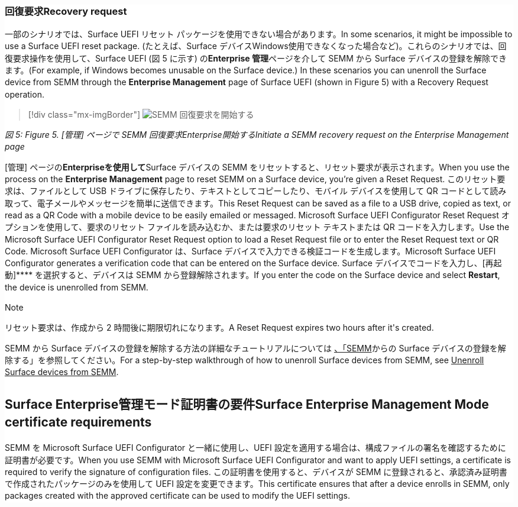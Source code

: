 ### <a name="recovery-request"></a><span data-ttu-id="48857-249">回復要求</span><span class="sxs-lookup"><span data-stu-id="48857-249">Recovery request</span></span>

<span data-ttu-id="48857-250">一部のシナリオでは、Surface UEFI リセット パッケージを使用できない場合があります。</span><span class="sxs-lookup"><span data-stu-id="48857-250">In some scenarios, it might be impossible to use a Surface UEFI reset package.</span></span> <span data-ttu-id="48857-251">(たとえば、Surface デバイスWindows使用できなくなった場合など)。これらのシナリオでは、回復要求操作を使用して、Surface UEFI (図 5 に示す) の**Enterprise 管理**ページを介して SEMM から Surface デバイスの登録を解除できます。</span><span class="sxs-lookup"><span data-stu-id="48857-251">(For example, if Windows becomes unusable on the Surface device.) In these scenarios you can unenroll the Surface device from SEMM through the **Enterprise Management** page of Surface UEFI (shown in Figure 5) with a Recovery Request operation.</span></span>

> [!div class="mx-imgBorder"]
> ![SEMM 回復要求を開始する](images/surface-ent-mgmt-fig7-semmrecovery.png "Initiate a SEMM recovery request")

*<span data-ttu-id="48857-253">図 5: </span><span class="sxs-lookup"><span data-stu-id="48857-253">Figure 5.</span></span> <span data-ttu-id="48857-254">[管理] ページで SEMM 回復要求Enterprise開始する</span><span class="sxs-lookup"><span data-stu-id="48857-254">Initiate a SEMM recovery request on the Enterprise Management page</span></span>*

<span data-ttu-id="48857-255">[管理] ページの**Enterpriseを使用して**Surface デバイスの SEMM をリセットすると、リセット要求が表示されます。</span><span class="sxs-lookup"><span data-stu-id="48857-255">When you use the process on the **Enterprise Management** page to reset SEMM on a Surface device, you’re given a Reset Request.</span></span> <span data-ttu-id="48857-256">このリセット要求は、ファイルとして USB ドライブに保存したり、テキストとしてコピーしたり、モバイル デバイスを使用して QR コードとして読み取って、電子メールやメッセージを簡単に送信できます。</span><span class="sxs-lookup"><span data-stu-id="48857-256">This Reset Request can be saved as a file to a USB drive, copied as text, or read as a QR Code with a mobile device to be easily emailed or messaged.</span></span> <span data-ttu-id="48857-257">Microsoft Surface UEFI Configurator Reset Request オプションを使用して、要求のリセット ファイルを読み込むか、または要求のリセット テキストまたは QR コードを入力します。</span><span class="sxs-lookup"><span data-stu-id="48857-257">Use the Microsoft Surface UEFI Configurator Reset Request option to load a Reset Request file or to enter the Reset Request text or QR Code.</span></span> <span data-ttu-id="48857-258">Microsoft Surface UEFI Configurator は、Surface デバイスで入力できる検証コードを生成します。</span><span class="sxs-lookup"><span data-stu-id="48857-258">Microsoft Surface UEFI Configurator generates a verification code that can be entered on the Surface device.</span></span> <span data-ttu-id="48857-259">Surface デバイスでコードを入力し、[再起動]\*\*\*\* を選択すると、デバイスは SEMM から登録解除されます。</span><span class="sxs-lookup"><span data-stu-id="48857-259">If you enter the code on the Surface device and select **Restart**, the device is unenrolled from SEMM.</span></span> 

>[!NOTE]
><span data-ttu-id="48857-260">リセット要求は、作成から 2 時間後に期限切れになります。</span><span class="sxs-lookup"><span data-stu-id="48857-260">A Reset Request expires two hours after it's created.</span></span>

<span data-ttu-id="48857-261">SEMM から Surface デバイスの登録を解除する方法の詳細なチュートリアルについては [、「SEMM](https://technet.microsoft.com/itpro/surface/unenroll-surface-devices-from-semm)からの Surface デバイスの登録を解除する」を参照してください。</span><span class="sxs-lookup"><span data-stu-id="48857-261">For a step-by-step walkthrough of how to unenroll Surface devices from SEMM, see [Unenroll Surface devices from SEMM](https://technet.microsoft.com/itpro/surface/unenroll-surface-devices-from-semm).</span></span>

## <a name="surface-enterprise-management-mode-certificate-requirements"></a><span data-ttu-id="48857-262">Surface Enterprise管理モード証明書の要件</span><span class="sxs-lookup"><span data-stu-id="48857-262">Surface Enterprise Management Mode certificate requirements</span></span>
<span data-ttu-id="48857-263">SEMM を Microsoft Surface UEFI Configurator と一緒に使用し、UEFI 設定を適用する場合は、構成ファイルの署名を確認するために証明書が必要です。</span><span class="sxs-lookup"><span data-stu-id="48857-263">When you use SEMM with Microsoft Surface UEFI Configurator and want to apply UEFI settings, a certificate is required to verify the signature of configuration files.</span></span> <span data-ttu-id="48857-264">この証明書を使用すると、デバイスが SEMM に登録されると、承認済み証明書で作成されたパッケージのみを使用して UEFI 設定を変更できます。</span><span class="sxs-lookup"><span data-stu-id="48857-264">This certificate ensures that after a device enrolls in SEMM, only packages created with the approved certificate can be used to modify the UEFI settings.</span></span>
